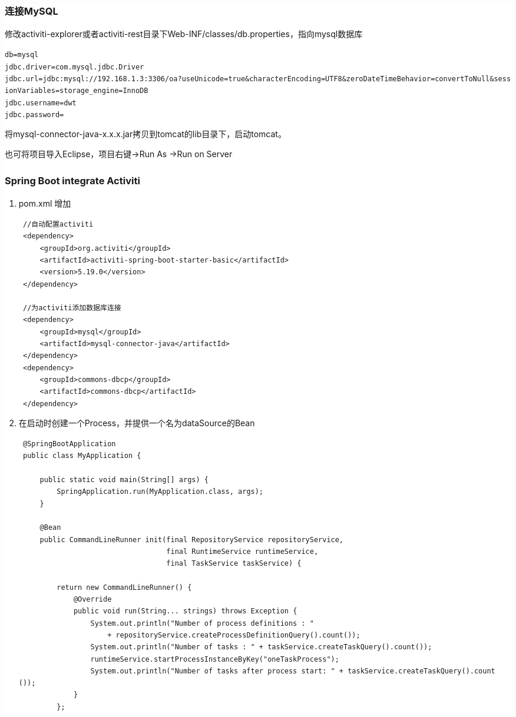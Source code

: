 ### 连接MySQL

修改activiti-explorer或者activiti-rest目录下Web-INF/classes/db.properties，指向mysql数据库

	db=mysql
	jdbc.driver=com.mysql.jdbc.Driver
	jdbc.url=jdbc:mysql://192.168.1.3:3306/oa?useUnicode=true&characterEncoding=UTF8&zeroDateTimeBehavior=convertToNull&sessionVariables=storage_engine=InnoDB
	jdbc.username=dwt
	jdbc.password=

将mysql-connector-java-x.x.x.jar拷贝到tomcat的lib目录下，启动tomcat。

也可将项目导入Eclipse，项目右键->Run As ->Run on Server

### Spring Boot integrate Activiti

1. pom.xml 增加
   		
		//自动配置activiti
		<dependency>
			<groupId>org.activiti</groupId>
			<artifactId>activiti-spring-boot-starter-basic</artifactId>
			<version>5.19.0</version>
		</dependency>
		
		//为activiti添加数据库连接
		<dependency>
			<groupId>mysql</groupId>
			<artifactId>mysql-connector-java</artifactId>
		</dependency>
		<dependency>
			<groupId>commons-dbcp</groupId>
			<artifactId>commons-dbcp</artifactId>
		</dependency>		

2. 在启动时创建一个Process，并提供一个名为dataSource的Bean
		 
		@SpringBootApplication
		public class MyApplication {
		
		    public static void main(String[] args) {
		        SpringApplication.run(MyApplication.class, args);
		    }
		
		    @Bean
		    public CommandLineRunner init(final RepositoryService repositoryService,
		                                  final RuntimeService runtimeService,
		                                  final TaskService taskService) {
		
		        return new CommandLineRunner() {
		            @Override
		            public void run(String... strings) throws Exception {
		                System.out.println("Number of process definitions : "
		                	+ repositoryService.createProcessDefinitionQuery().count());
		                System.out.println("Number of tasks : " + taskService.createTaskQuery().count());
		                runtimeService.startProcessInstanceByKey("oneTaskProcess");
		                System.out.println("Number of tasks after process start: " + taskService.createTaskQuery().count());
		            }
		        };
		